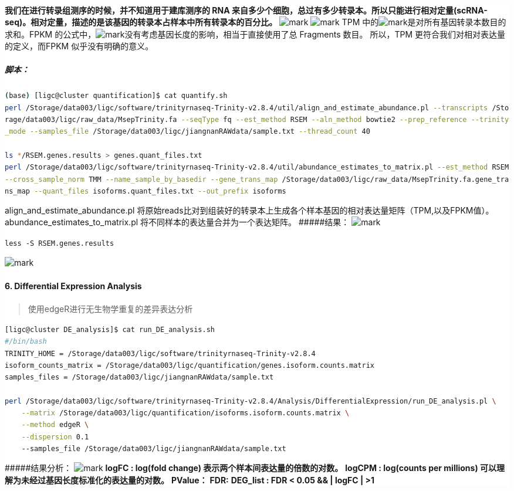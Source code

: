 **我们在进行转录组测序的时候，并不知道用于建库测序的 RNA 来自多少个细胞，总过有多少转录本。所以只能进行相对定量(scRNA-seq)。相对定量，描述的是该基因的转录本占样本中所有转录本的百分比。**
![mark](http://cdn.liguocheng.top/blog/20200409/QfKFacxjQiFU.png?imageslim)
![mark](http://cdn.liguocheng.top/blog/20200409/RbIgRDTTQjMV.png?imageslim)
TPM 中的![mark](http://cdn.liguocheng.top/blog/20200409/8GEo3mN2kbnt.png?imageslim)是对所有基因转录本数目的求和。FPKM 的公式中，![mark](http://cdn.liguocheng.top/blog/20200409/9i66VLtXAugo.png?imageslim)没有考虑基因长度的影响，相当于直接使用了总 Fragments 数目。
所以，TPM 更符合我们对相对表达量的定义，而FPKM 似乎没有明确的意义。

##### 脚本：

```bash
(base) [ligc@cluster quantification]$ cat quantify.sh
perl /Storage/data003/ligc/software/trinityrnaseq-Trinity-v2.8.4/util/align_and_estimate_abundance.pl --transcripts /Storage/data003/ligc/raw_data/MsepTrinity.fa --seqType fq --est_method RSEM --aln_method bowtie2 --prep_reference --trinity_mode --samples_file /Storage/data003/ligc/jiangnanRAWdata/sample.txt --thread_count 40

ls */RSEM.genes.results > genes.quant_files.txt
perl /Storage/data003/ligc/software/trinityrnaseq-Trinity-v2.8.4/util/abundance_estimates_to_matrix.pl --est_method RSEM --cross_sample_norm TMM --name_sample_by_basedir --gene_trans_map /Storage/data003/ligc/raw_data/MsepTrinity.fa.gene_trans_map --quant_files isoforms.quant_files.txt --out_prefix isoforms
```
align_and_estimate_abundance.pl 将原始reads比对到组装好的转录本上生成各个样本基因的相对表达量矩阵（TPM,以及FPKM值）。
abundance_estimates_to_matrix.pl 将不同样本的表达量合并为一个表达矩阵。
#####结果：
![mark](http://cdn.liguocheng.top/blog/20200409/0syhlMhDEpvz.png?imageslim)

```
less -S RSEM.genes.results
```
![mark](http://cdn.liguocheng.top/blog/20200409/U2D59RVcTLth.png?imageslim)

#### 6. Differential Expression Analysis

> 使用edgeR进行无生物学重复的差异表达分析

```bash
[ligc@cluster DE_analysis]$ cat run_DE_analysis.sh
#/bin/bash
TRINITY_HOME = /Storage/data003/ligc/software/trinityrnaseq-Trinity-v2.8.4
isoform_counts_matrix = /Storage/data003/ligc/quantification/genes.isoform.counts.matrix
samples_files = /Storage/data003/ligc/jiangnanRAWdata/sample.txt

perl /Storage/data003/ligc/software/trinityrnaseq-Trinity-v2.8.4/Analysis/DifferentialExpression/run_DE_analysis.pl \
    --matrix /Storage/data003/ligc/quantification/isoforms.isoform.counts.matrix \
    --method edgeR \
    --dispersion 0.1
    --samples_file /Storage/data003/ligc/jiangnanRAWdata/sample.txt
```
#####结果分析：
![mark](http://cdn.liguocheng.top/blog/20200409/uEdeTMq9Gpfv.png?imageslim)
**logFC : log(fold change) 表示两个样本间表达量的倍数的对数。**
**logCPM : log(counts per millions) 可以理解为未经过基因长度标准化的表达量的对数。**
**PValue：**
**FDR:**
**DEG_list : FDR < 0.05 && | logFC | >1**
